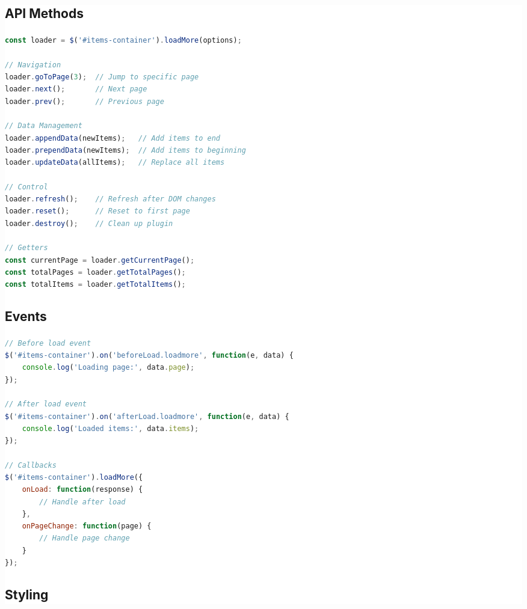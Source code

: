 ## API Methods

```javascript
const loader = $('#items-container').loadMore(options);

// Navigation
loader.goToPage(3);  // Jump to specific page
loader.next();       // Next page
loader.prev();       // Previous page

// Data Management
loader.appendData(newItems);   // Add items to end
loader.prependData(newItems);  // Add items to beginning
loader.updateData(allItems);   // Replace all items

// Control
loader.refresh();    // Refresh after DOM changes
loader.reset();      // Reset to first page
loader.destroy();    // Clean up plugin

// Getters
const currentPage = loader.getCurrentPage();
const totalPages = loader.getTotalPages();
const totalItems = loader.getTotalItems();
```

## Events

```javascript
// Before load event
$('#items-container').on('beforeLoad.loadmore', function(e, data) {
    console.log('Loading page:', data.page);
});

// After load event
$('#items-container').on('afterLoad.loadmore', function(e, data) {
    console.log('Loaded items:', data.items);
});

// Callbacks
$('#items-container').loadMore({
    onLoad: function(response) {
        // Handle after load
    },
    onPageChange: function(page) {
        // Handle page change
    }
});
```

## Styling
